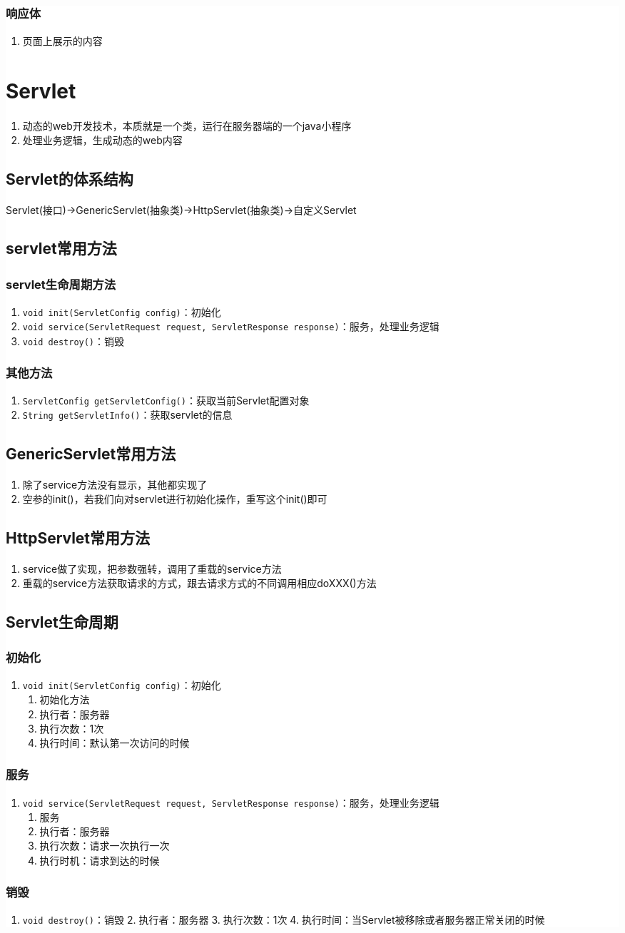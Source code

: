 
### 响应体
1. 页面上展示的内容

# Servlet
1. 动态的web开发技术，本质就是一个类，运行在服务器端的一个java小程序
2. 处理业务逻辑，生成动态的web内容

## Servlet的体系结构
Servlet(接口)->GenericServlet(抽象类)->HttpServlet(抽象类)->自定义Servlet

## servlet常用方法
### servlet生命周期方法
1. `void init(ServletConfig config)`：初始化
2. `void service(ServletRequest request, ServletResponse response)`：服务，处理业务逻辑
3. `void destroy()`：销毁

### 其他方法
1. `ServletConfig getServletConfig()`：获取当前Servlet配置对象
2. `String getServletInfo()`：获取servlet的信息

## GenericServlet常用方法
1. 除了service方法没有显示，其他都实现了
2. 空参的init()，若我们向对servlet进行初始化操作，重写这个init()即可

## HttpServlet常用方法
1. service做了实现，把参数强转，调用了重载的service方法
2. 重载的service方法获取请求的方式，跟去请求方式的不同调用相应doXXX()方法

## Servlet生命周期
### 初始化
1. `void init(ServletConfig config)`：初始化
     1. 初始化方法
     2. 执行者：服务器
     3. 执行次数：1次
     4. 执行时间：默认第一次访问的时候

### 服务
1. `void service(ServletRequest request, ServletResponse response)`：服务，处理业务逻辑
     1. 服务
     2. 执行者：服务器
     3. 执行次数：请求一次执行一次
     4. 执行时机：请求到达的时候

### 销毁
1. `void destroy()`：销毁
     2. 执行者：服务器
     3. 执行次数：1次
     4. 执行时间：当Servlet被移除或者服务器正常关闭的时候
